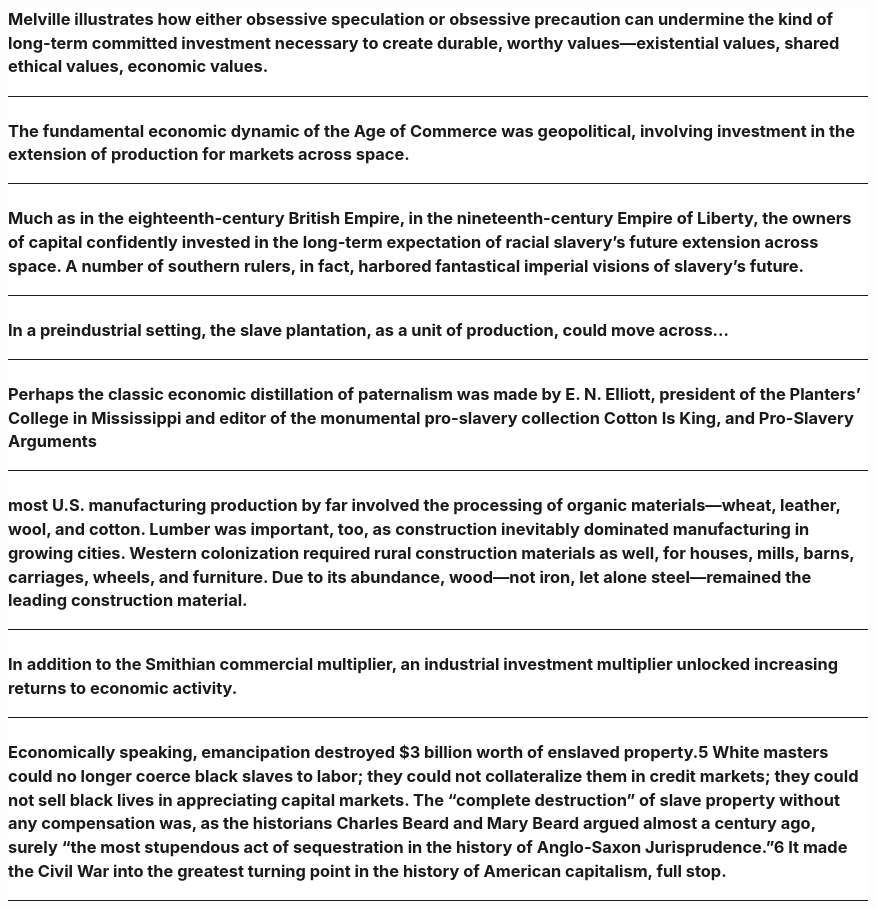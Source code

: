 ### Melville illustrates how either obsessive speculation or obsessive precaution can undermine the kind of long-term committed investment necessary to create durable, worthy values—existential values, shared ethical values, economic values.  
---

### The fundamental economic dynamic of the Age of Commerce was geopolitical, involving investment in the extension of production for markets across space.  
---

### Much as in the eighteenth-century British Empire, in the nineteenth-century Empire of Liberty, the owners of capital confidently invested in the long-term expectation of racial slavery’s future extension across space. A number of southern rulers, in fact, harbored fantastical imperial visions of slavery’s future.  
---

### In a preindustrial setting, the slave plantation, as a unit of production, could move across…  
---

### Perhaps the classic economic distillation of paternalism was made by E. N. Elliott, president of the Planters’ College in Mississippi and editor of the monumental pro-slavery collection Cotton Is King, and Pro-Slavery Arguments  
---

### most U.S. manufacturing production by far involved the processing of organic materials—wheat, leather, wool, and cotton. Lumber was important, too, as construction inevitably dominated manufacturing in growing cities. Western colonization required rural construction materials as well, for houses, mills, barns, carriages, wheels, and furniture. Due to its abundance, wood—not iron, let alone steel—remained the leading construction material.  
---

### In addition to the Smithian commercial multiplier, an industrial investment multiplier unlocked increasing returns to economic activity.  
---

### Economically speaking, emancipation destroyed $3 billion worth of enslaved property.5 White masters could no longer coerce black slaves to labor; they could not collateralize them in credit markets; they could not sell black lives in appreciating capital markets. The “complete destruction” of slave property without any compensation was, as the historians Charles Beard and Mary Beard argued almost a century ago, surely “the most stupendous act of sequestration in the history of Anglo-Saxon Jurisprudence.”6 It made the Civil War into the greatest turning point in the history of American capitalism, full stop.  
---
